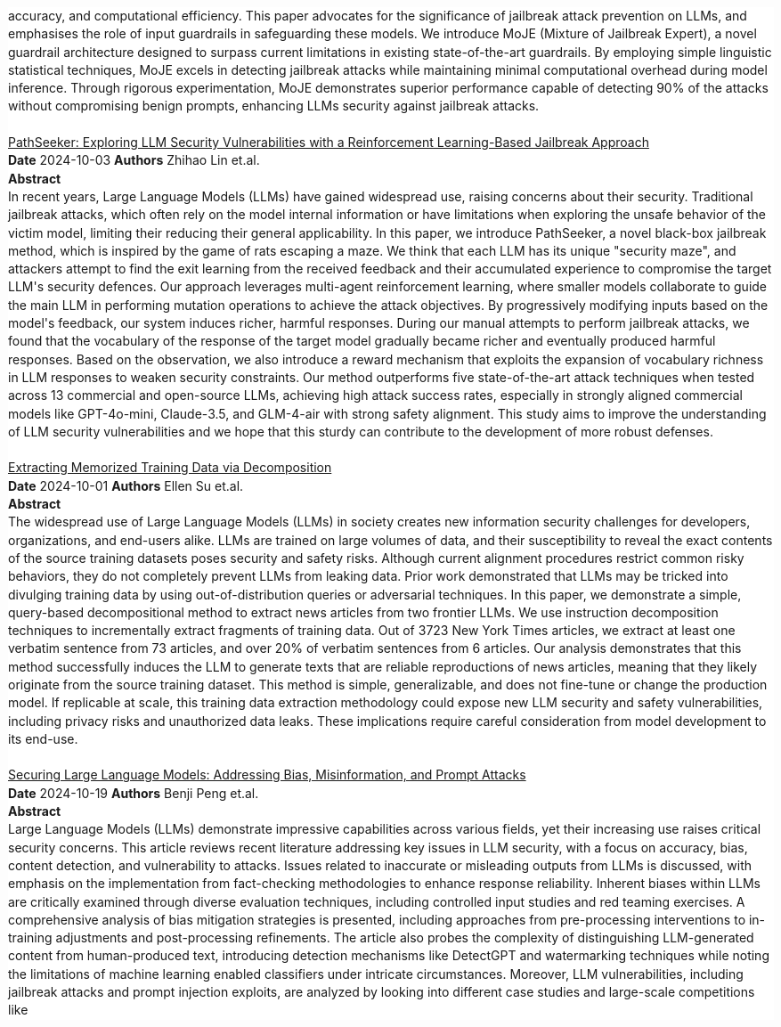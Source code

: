 accuracy, and computational efficiency. This paper advocates for the significance of jailbreak attack prevention on LLMs, and emphasises the role of input guardrails in safeguarding these models. We introduce MoJE (Mixture of Jailbreak Expert), a novel guardrail architecture designed to surpass current limitations in existing state-of-the-art guardrails. By employing simple linguistic statistical techniques, MoJE excels in detecting jailbreak attacks while maintaining minimal computational overhead during model inference. Through rigorous experimentation, MoJE demonstrates superior performance capable of detecting 90% of the attacks without compromising benign prompts, enhancing LLMs security against jailbreak attacks. <br /> <br />[PathSeeker: Exploring LLM Security Vulnerabilities with a Reinforcement Learning-Based Jailbreak Approach](http://arxiv.org/abs/2409.14177) <br /> **Date** 2024-10-03 **Authors** Zhihao Lin et.al. <br /> **Abstract** <br /> In recent years, Large Language Models (LLMs) have gained widespread use, raising concerns about their security. Traditional jailbreak attacks, which often rely on the model internal information or have limitations when exploring the unsafe behavior of the victim model, limiting their reducing their general applicability. In this paper, we introduce PathSeeker, a novel black-box jailbreak method, which is inspired by the game of rats escaping a maze. We think that each LLM has its unique "security maze", and attackers attempt to find the exit learning from the received feedback and their accumulated experience to compromise the target LLM's security defences. Our approach leverages multi-agent reinforcement learning, where smaller models collaborate to guide the main LLM in performing mutation operations to achieve the attack objectives. By progressively modifying inputs based on the model's feedback, our system induces richer, harmful responses. During our manual attempts to perform jailbreak attacks, we found that the vocabulary of the response of the target model gradually became richer and eventually produced harmful responses. Based on the observation, we also introduce a reward mechanism that exploits the expansion of vocabulary richness in LLM responses to weaken security constraints. Our method outperforms five state-of-the-art attack techniques when tested across 13 commercial and open-source LLMs, achieving high attack success rates, especially in strongly aligned commercial models like GPT-4o-mini, Claude-3.5, and GLM-4-air with strong safety alignment. This study aims to improve the understanding of LLM security vulnerabilities and we hope that this sturdy can contribute to the development of more robust defenses. <br /> <br />[Extracting Memorized Training Data via Decomposition](http://arxiv.org/abs/2409.12367) <br /> **Date** 2024-10-01 **Authors** Ellen Su et.al. <br /> **Abstract** <br /> The widespread use of Large Language Models (LLMs) in society creates new information security challenges for developers, organizations, and end-users alike. LLMs are trained on large volumes of data, and their susceptibility to reveal the exact contents of the source training datasets poses security and safety risks. Although current alignment procedures restrict common risky behaviors, they do not completely prevent LLMs from leaking data. Prior work demonstrated that LLMs may be tricked into divulging training data by using out-of-distribution queries or adversarial techniques. In this paper, we demonstrate a simple, query-based decompositional method to extract news articles from two frontier LLMs. We use instruction decomposition techniques to incrementally extract fragments of training data. Out of 3723 New York Times articles, we extract at least one verbatim sentence from 73 articles, and over 20% of verbatim sentences from 6 articles. Our analysis demonstrates that this method successfully induces the LLM to generate texts that are reliable reproductions of news articles, meaning that they likely originate from the source training dataset. This method is simple, generalizable, and does not fine-tune or change the production model. If replicable at scale, this training data extraction methodology could expose new LLM security and safety vulnerabilities, including privacy risks and unauthorized data leaks. These implications require careful consideration from model development to its end-use. <br /> <br />[Securing Large Language Models: Addressing Bias, Misinformation, and Prompt Attacks](http://arxiv.org/abs/2409.08087) <br /> **Date** 2024-10-19 **Authors** Benji Peng et.al. <br /> **Abstract** <br /> Large Language Models (LLMs) demonstrate impressive capabilities across various fields, yet their increasing use raises critical security concerns. This article reviews recent literature addressing key issues in LLM security, with a focus on accuracy, bias, content detection, and vulnerability to attacks. Issues related to inaccurate or misleading outputs from LLMs is discussed, with emphasis on the implementation from fact-checking methodologies to enhance response reliability. Inherent biases within LLMs are critically examined through diverse evaluation techniques, including controlled input studies and red teaming exercises. A comprehensive analysis of bias mitigation strategies is presented, including approaches from pre-processing interventions to in-training adjustments and post-processing refinements. The article also probes the complexity of distinguishing LLM-generated content from human-produced text, introducing detection mechanisms like DetectGPT and watermarking techniques while noting the limitations of machine learning enabled classifiers under intricate circumstances. Moreover, LLM vulnerabilities, including jailbreak attacks and prompt injection exploits, are analyzed by looking into different case studies and large-scale competitions like